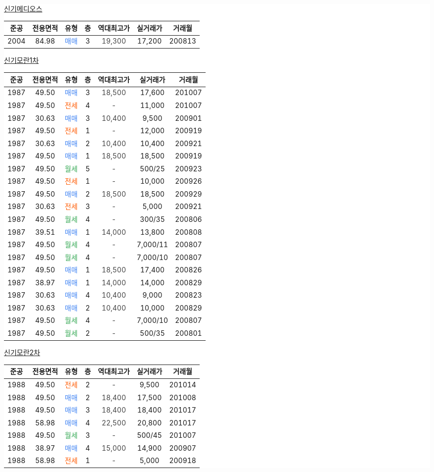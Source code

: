 
[신기메디오스](https://search.naver.com/search.naver?query=%EB%8C%80%EA%B5%AC%EA%B4%91%EC%97%AD%EC%8B%9C+%EB%8F%99%EA%B5%AC+%EC%8B%A0%EA%B8%B0%EB%8F%99+%EC%8B%A0%EA%B8%B0%EB%A9%94%EB%94%94%EC%98%A4%EC%8A%A4)

|준공|전용면적|유형|층|역대최고가|실거래가|거래월|
|:---:|:---:|:---:|:---:|:---:|:---:|:---:|
|2004|84.98|<span style="color:#4285f3">매매</span>|3|<span style="color:#444444">19,300</span>|17,200|200813|

[신기모란1차](https://search.naver.com/search.naver?query=%EB%8C%80%EA%B5%AC%EA%B4%91%EC%97%AD%EC%8B%9C+%EB%8F%99%EA%B5%AC+%EC%8B%A0%EA%B8%B0%EB%8F%99+%EC%8B%A0%EA%B8%B0%EB%AA%A8%EB%9E%801%EC%B0%A8)

|준공|전용면적|유형|층|역대최고가|실거래가|거래월|
|:---:|:---:|:---:|:---:|:---:|:---:|:---:|
|1987|49.50|<span style="color:#4285f3">매매</span>|3|<span style="color:#444444">18,500</span>|17,600|201007|
|1987|49.50|<span style="color:#ff5a00">전세</span>|4|<span style="color:#444444">-</span>|11,000|201007|
|1987|30.63|<span style="color:#4285f3">매매</span>|3|<span style="color:#444444">10,400</span>|9,500|200901|
|1987|49.50|<span style="color:#ff5a00">전세</span>|1|<span style="color:#444444">-</span>|12,000|200919|
|1987|30.63|<span style="color:#4285f3">매매</span>|2|<span style="color:#444444">10,400</span>|10,400|200921|
|1987|49.50|<span style="color:#4285f3">매매</span>|1|<span style="color:#444444">18,500</span>|18,500|200919|
|1987|49.50|<span style="color:#34a853">월세</span>|5|<span style="color:#444444">-</span>|500/25|200923|
|1987|49.50|<span style="color:#ff5a00">전세</span>|1|<span style="color:#444444">-</span>|10,000|200926|
|1987|49.50|<span style="color:#4285f3">매매</span>|2|<span style="color:#444444">18,500</span>|18,500|200929|
|1987|30.63|<span style="color:#ff5a00">전세</span>|3|<span style="color:#444444">-</span>|5,000|200921|
|1987|49.50|<span style="color:#34a853">월세</span>|4|<span style="color:#444444">-</span>|300/35|200806|
|1987|39.51|<span style="color:#4285f3">매매</span>|1|<span style="color:#444444">14,000</span>|13,800|200808|
|1987|49.50|<span style="color:#34a853">월세</span>|4|<span style="color:#444444">-</span>|7,000/11|200807|
|1987|49.50|<span style="color:#34a853">월세</span>|4|<span style="color:#444444">-</span>|7,000/10|200807|
|1987|49.50|<span style="color:#4285f3">매매</span>|1|<span style="color:#444444">18,500</span>|17,400|200826|
|1987|38.97|<span style="color:#4285f3">매매</span>|1|<span style="color:#444444">14,000</span>|14,000|200829|
|1987|30.63|<span style="color:#4285f3">매매</span>|4|<span style="color:#444444">10,400</span>|9,000|200823|
|1987|30.63|<span style="color:#4285f3">매매</span>|2|<span style="color:#444444">10,400</span>|10,000|200829|
|1987|49.50|<span style="color:#34a853">월세</span>|4|<span style="color:#444444">-</span>|7,000/10|200807|
|1987|49.50|<span style="color:#34a853">월세</span>|2|<span style="color:#444444">-</span>|500/35|200801|

[신기모란2차](https://search.naver.com/search.naver?query=%EB%8C%80%EA%B5%AC%EA%B4%91%EC%97%AD%EC%8B%9C+%EB%8F%99%EA%B5%AC+%EC%8B%A0%EA%B8%B0%EB%8F%99+%EC%8B%A0%EA%B8%B0%EB%AA%A8%EB%9E%802%EC%B0%A8)

|준공|전용면적|유형|층|역대최고가|실거래가|거래월|
|:---:|:---:|:---:|:---:|:---:|:---:|:---:|
|1988|49.50|<span style="color:#ff5a00">전세</span>|2|<span style="color:#444444">-</span>|9,500|201014|
|1988|49.50|<span style="color:#4285f3">매매</span>|2|<span style="color:#444444">18,400</span>|17,500|201008|
|1988|49.50|<span style="color:#4285f3">매매</span>|3|<span style="color:#444444">18,400</span>|18,400|201017|
|1988|58.98|<span style="color:#4285f3">매매</span>|4|<span style="color:#444444">22,500</span>|20,800|201017|
|1988|49.50|<span style="color:#34a853">월세</span>|3|<span style="color:#444444">-</span>|500/45|201007|
|1988|38.97|<span style="color:#4285f3">매매</span>|4|<span style="color:#444444">15,000</span>|14,900|200907|
|1988|58.98|<span style="color:#ff5a00">전세</span>|1|<span style="color:#444444">-</span>|5,000|200918|